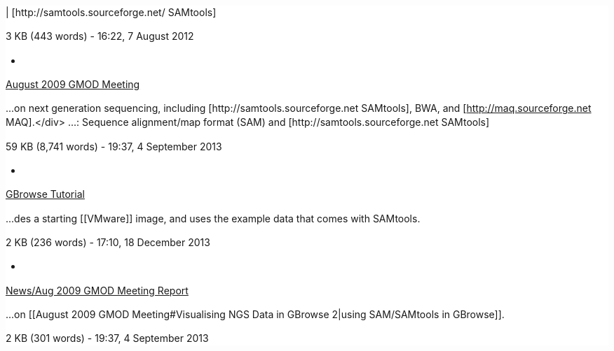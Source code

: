 
  \| \[http://<span class="searchmatch">samtools</span>.sourceforge.net/
  <span class="searchmatch">SAMtools</span>\]

  

  

  3 KB (443 words) - 16:22, 7 August 2012

  

- 

  [August 2009 GMOD
  Meeting](/wiki/August_2009_GMOD_Meeting "August 2009 GMOD Meeting")

  

  

  ...on next generation sequencing, including
  \[http://<span class="searchmatch">samtools</span>.sourceforge.net
  <span class="searchmatch">SAMtools</span>\], BWA, and
  \[http://maq.sourceforge.net MAQ\].\</div\> ...: Sequence
  alignment/map format (SAM) and
  \[http://<span class="searchmatch">samtools</span>.sourceforge.net
  <span class="searchmatch">SAMtools</span>\]

  

  

  59 KB (8,741 words) - 19:37, 4 September 2013

  

- 

  [GBrowse Tutorial](/wiki/GBrowse_Tutorial "GBrowse Tutorial")

  

  

  ...des a starting \[\[VMware\]\] image, and uses the example data that
  comes with <span class="searchmatch">SAMtools</span>.

  

  

  2 KB (236 words) - 17:10, 18 December 2013

  

- 

  [News/Aug 2009 GMOD Meeting
  Report](/wiki/News/Aug_2009_GMOD_Meeting_Report "News/Aug 2009 GMOD Meeting Report")

  

  

  ...on \[\[August 2009 GMOD Meeting#Visualising NGS Data in GBrowse
  2\|using SAM/<span class="searchmatch">SAMtools</span> in GBrowse\]\].

  

  

  2 KB (301 words) - 19:37, 4 September 2013
